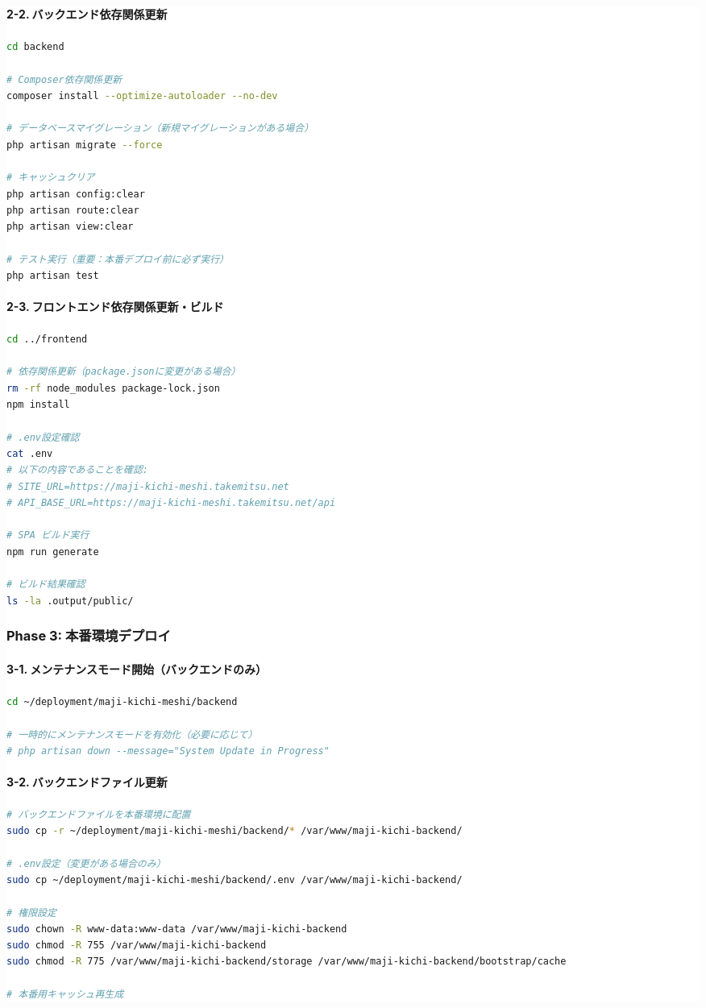 #### 2-2. バックエンド依存関係更新
```bash
cd backend

# Composer依存関係更新
composer install --optimize-autoloader --no-dev

# データベースマイグレーション（新規マイグレーションがある場合）
php artisan migrate --force

# キャッシュクリア
php artisan config:clear
php artisan route:clear
php artisan view:clear

# テスト実行（重要：本番デプロイ前に必ず実行）
php artisan test
```

#### 2-3. フロントエンド依存関係更新・ビルド
```bash
cd ../frontend

# 依存関係更新（package.jsonに変更がある場合）
rm -rf node_modules package-lock.json
npm install

# .env設定確認
cat .env
# 以下の内容であることを確認:
# SITE_URL=https://maji-kichi-meshi.takemitsu.net
# API_BASE_URL=https://maji-kichi-meshi.takemitsu.net/api

# SPA ビルド実行
npm run generate

# ビルド結果確認
ls -la .output/public/
```

### Phase 3: 本番環境デプロイ

#### 3-1. メンテナンスモード開始（バックエンドのみ）
```bash
cd ~/deployment/maji-kichi-meshi/backend

# 一時的にメンテナンスモードを有効化（必要に応じて）
# php artisan down --message="System Update in Progress"
```

#### 3-2. バックエンドファイル更新
```bash
# バックエンドファイルを本番環境に配置
sudo cp -r ~/deployment/maji-kichi-meshi/backend/* /var/www/maji-kichi-backend/

# .env設定（変更がある場合のみ）
sudo cp ~/deployment/maji-kichi-meshi/backend/.env /var/www/maji-kichi-backend/

# 権限設定
sudo chown -R www-data:www-data /var/www/maji-kichi-backend
sudo chmod -R 755 /var/www/maji-kichi-backend
sudo chmod -R 775 /var/www/maji-kichi-backend/storage /var/www/maji-kichi-backend/bootstrap/cache

# 本番用キャッシュ再生成
```